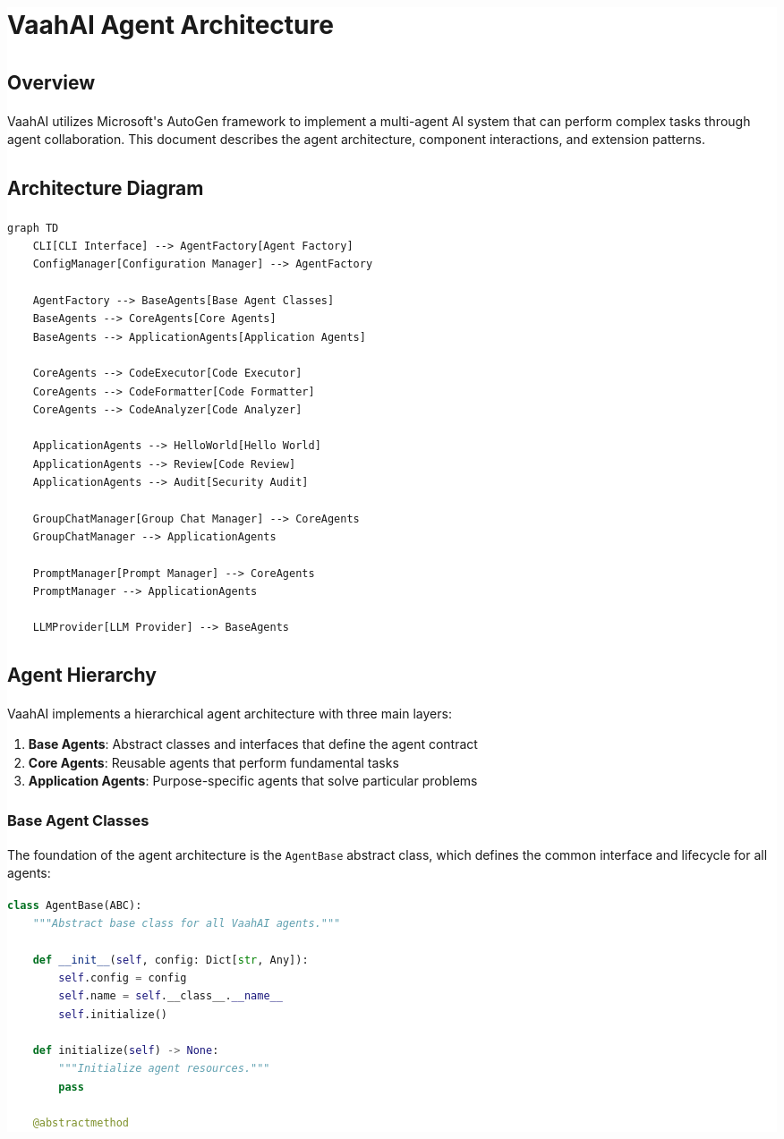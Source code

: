 # VaahAI Agent Architecture

## Overview

VaahAI utilizes Microsoft's AutoGen framework to implement a multi-agent AI system that can perform complex tasks through agent collaboration. This document describes the agent architecture, component interactions, and extension patterns.

## Architecture Diagram

```mermaid
graph TD
    CLI[CLI Interface] --> AgentFactory[Agent Factory]
    ConfigManager[Configuration Manager] --> AgentFactory
    
    AgentFactory --> BaseAgents[Base Agent Classes]
    BaseAgents --> CoreAgents[Core Agents]
    BaseAgents --> ApplicationAgents[Application Agents]
    
    CoreAgents --> CodeExecutor[Code Executor]
    CoreAgents --> CodeFormatter[Code Formatter]
    CoreAgents --> CodeAnalyzer[Code Analyzer]
    
    ApplicationAgents --> HelloWorld[Hello World]
    ApplicationAgents --> Review[Code Review]
    ApplicationAgents --> Audit[Security Audit]
    
    GroupChatManager[Group Chat Manager] --> CoreAgents
    GroupChatManager --> ApplicationAgents
    
    PromptManager[Prompt Manager] --> CoreAgents
    PromptManager --> ApplicationAgents
    
    LLMProvider[LLM Provider] --> BaseAgents
```

## Agent Hierarchy

VaahAI implements a hierarchical agent architecture with three main layers:

1. **Base Agents**: Abstract classes and interfaces that define the agent contract
2. **Core Agents**: Reusable agents that perform fundamental tasks
3. **Application Agents**: Purpose-specific agents that solve particular problems

### Base Agent Classes

The foundation of the agent architecture is the `AgentBase` abstract class, which defines the common interface and lifecycle for all agents:

```python
class AgentBase(ABC):
    """Abstract base class for all VaahAI agents."""
    
    def __init__(self, config: Dict[str, Any]):
        self.config = config
        self.name = self.__class__.__name__
        self.initialize()
    
    def initialize(self) -> None:
        """Initialize agent resources."""
        pass
    
    @abstractmethod
```